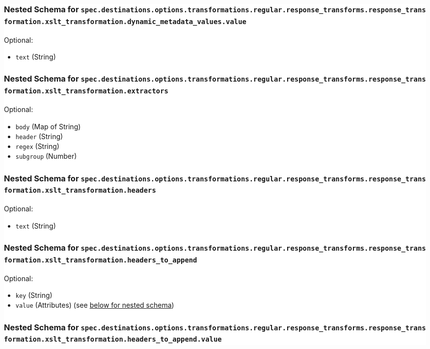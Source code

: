 <a id="nestedatt--spec--destinations--options--transformations--regular--response_transforms--response_transformation--xslt_transformation--dynamic_metadata_values--value"></a>
### Nested Schema for `spec.destinations.options.transformations.regular.response_transforms.response_transformation.xslt_transformation.dynamic_metadata_values.value`

Optional:

- `text` (String)



<a id="nestedatt--spec--destinations--options--transformations--regular--response_transforms--response_transformation--xslt_transformation--extractors"></a>
### Nested Schema for `spec.destinations.options.transformations.regular.response_transforms.response_transformation.xslt_transformation.extractors`

Optional:

- `body` (Map of String)
- `header` (String)
- `regex` (String)
- `subgroup` (Number)


<a id="nestedatt--spec--destinations--options--transformations--regular--response_transforms--response_transformation--xslt_transformation--headers"></a>
### Nested Schema for `spec.destinations.options.transformations.regular.response_transforms.response_transformation.xslt_transformation.headers`

Optional:

- `text` (String)


<a id="nestedatt--spec--destinations--options--transformations--regular--response_transforms--response_transformation--xslt_transformation--headers_to_append"></a>
### Nested Schema for `spec.destinations.options.transformations.regular.response_transforms.response_transformation.xslt_transformation.headers_to_append`

Optional:

- `key` (String)
- `value` (Attributes) (see [below for nested schema](#nestedatt--spec--destinations--options--transformations--regular--response_transforms--response_transformation--xslt_transformation--headers_to_append--value))

<a id="nestedatt--spec--destinations--options--transformations--regular--response_transforms--response_transformation--xslt_transformation--headers_to_append--value"></a>
### Nested Schema for `spec.destinations.options.transformations.regular.response_transforms.response_transformation.xslt_transformation.headers_to_append.value`
